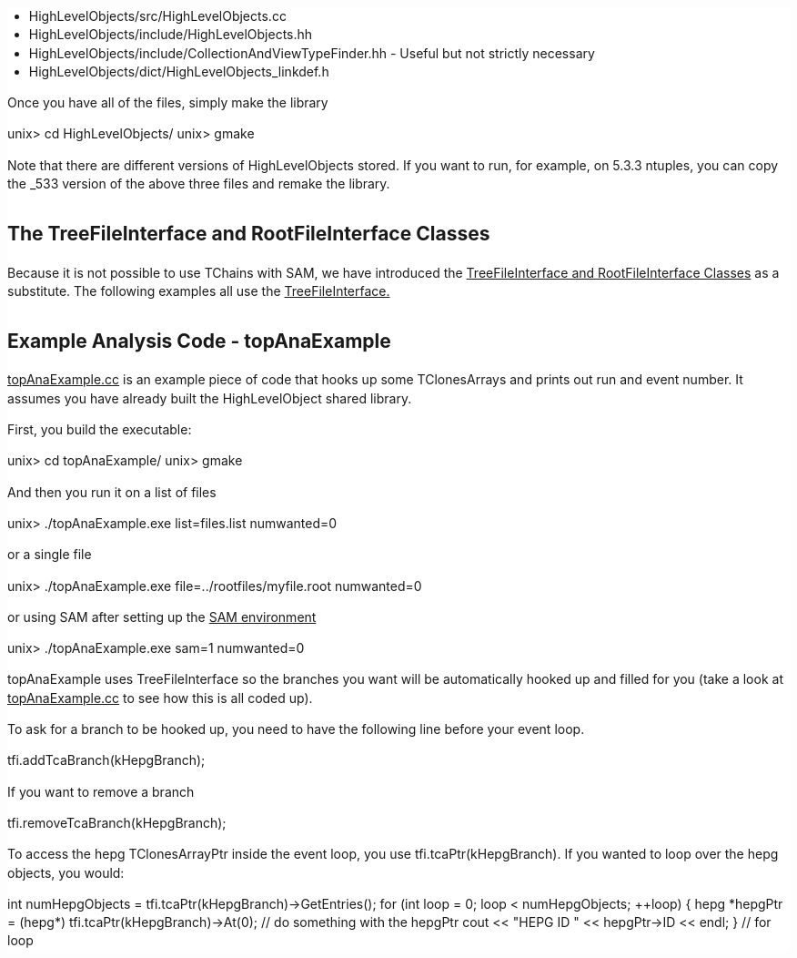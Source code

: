 *   HighLevelObjects/src/HighLevelObjects.cc
*   HighLevelObjects/include/HighLevelObjects.hh
*   HighLevelObjects/include/CollectionAndViewTypeFinder.hh - Useful but not strictly necessary
*   HighLevelObjects/dict/HighLevelObjects\_linkdef.h

Once you have all of the files, simply make the library  

unix> cd HighLevelObjects/
unix> gmake

Note that there are different versions of HighLevelObjects stored. If you want to run, for example, on 5.3.3 ntuples, you can copy the \_533 version of the above three files and remake the library.

The TreeFileInterface and RootFileInterface Classes
---------------------------------------------------

Because it is not possible to use TChains with SAM, we have introduced the [TreeFileInterface and RootFileInterface Classes](rfc.html) as a substitute. The following examples all use the [TreeFileInterface.](rfc.html#TFI)

Example Analysis Code - topAnaExample
-------------------------------------

[topAnaExample.cc](http://cdfkits.fnal.gov/CdfCode/source/TopMods/AnalysisCode/topAnaExample/topAnaExample.cc) is an example piece of code that hooks up some TClonesArrays and prints out run and event number. It assumes you have already built the HighLevelObject shared library.

First, you build the executable:

unix> cd topAnaExample/
unix> gmake

And then you run it on a list of files

unix> ./topAnaExample.exe list=files.list numwanted=0

or a single file

unix> ./topAnaExample.exe file=../rootfiles/myfile.root numwanted=0

or using SAM after setting up the [SAM environment](rfc.html#samenv)

unix> ./topAnaExample.exe sam=1 numwanted=0

topAnaExample uses TreeFileInterface so the branches you want will be automatically hooked up and filled for you (take a look at [topAnaExample.cc](http://cdfkits.fnal.gov/CdfCode/source/TopMods/AnalysisCode/topAnaExample/topAnaExample.cc) to see how this is all coded up).

To ask for a branch to be hooked up, you need to have the following line before your event loop.

tfi.addTcaBranch(kHepgBranch);

If you want to remove a branch

tfi.removeTcaBranch(kHepgBranch);

To access the hepg TClonesArrayPtr inside the event loop, you use tfi.tcaPtr(kHepgBranch). If you wanted to loop over the hepg objects, you would:

int numHepgObjects = tfi.tcaPtr(kHepgBranch)->GetEntries();
for (int loop = 0; loop < numHepgObjects; ++loop)
{
   hepg \*hepgPtr = (hepg\*) tfi.tcaPtr(kHepgBranch)->At(0);
   // do something with the hepgPtr
   cout << "HEPG ID " << hepgPtr->ID << endl;
} // for loop

